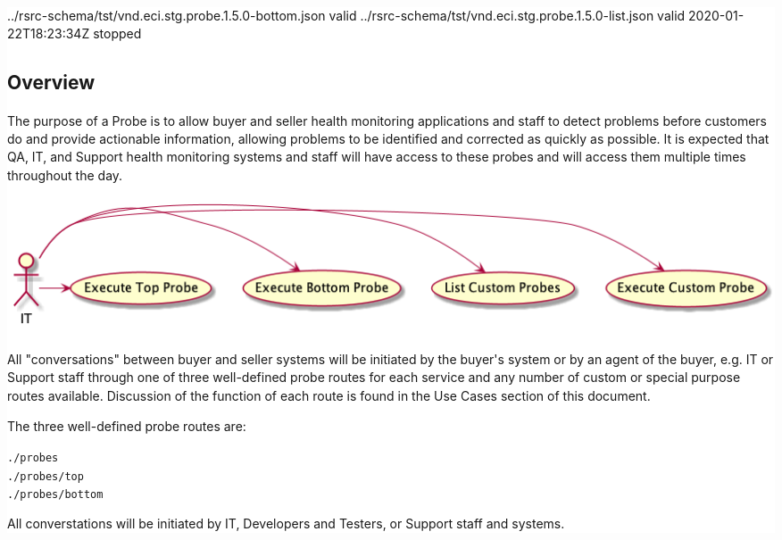 
<tr>
<td class="org-left">../rsrc-schema/tst/vnd.eci.stg.probe.1.5.0-bottom.json</td>
<td class="org-left">valid</td>
</tr>


<tr>
<td class="org-left">../rsrc-schema/tst/vnd.eci.stg.probe.1.5.0-list.json</td>
<td class="org-left">valid</td>
</tr>


<tr>
<td class="org-left">2020-01-22T18:23:34Z</td>
<td class="org-left">stopped</td>
</tr>
</tbody>
</table>


## Overview

The purpose of a Probe is to allow buyer and seller health monitoring applications and staff to detect
problems before customers do and provide actionable information, allowing problems to be identified
and corrected as quickly as possible. It is expected that QA, IT, and Support health monitoring
systems and staff will have access to these probes and will access them multiple times throughout
the day.

![img](../images/probe-usecase-diagram.puml.png)

All "conversations" between buyer and seller systems will be initiated by the buyer's system or by
an agent of the buyer, e.g. IT or Support staff through one of three well-defined probe routes for
each service and any number of custom or special purpose routes available. Discussion of the
function of each route is found in the Use Cases section of this document.

The three well-defined probe routes are:

    ./probes
    ./probes/top
    ./probes/bottom

All converstations will be initiated by IT, Developers and Testers, or Support staff and systems.
